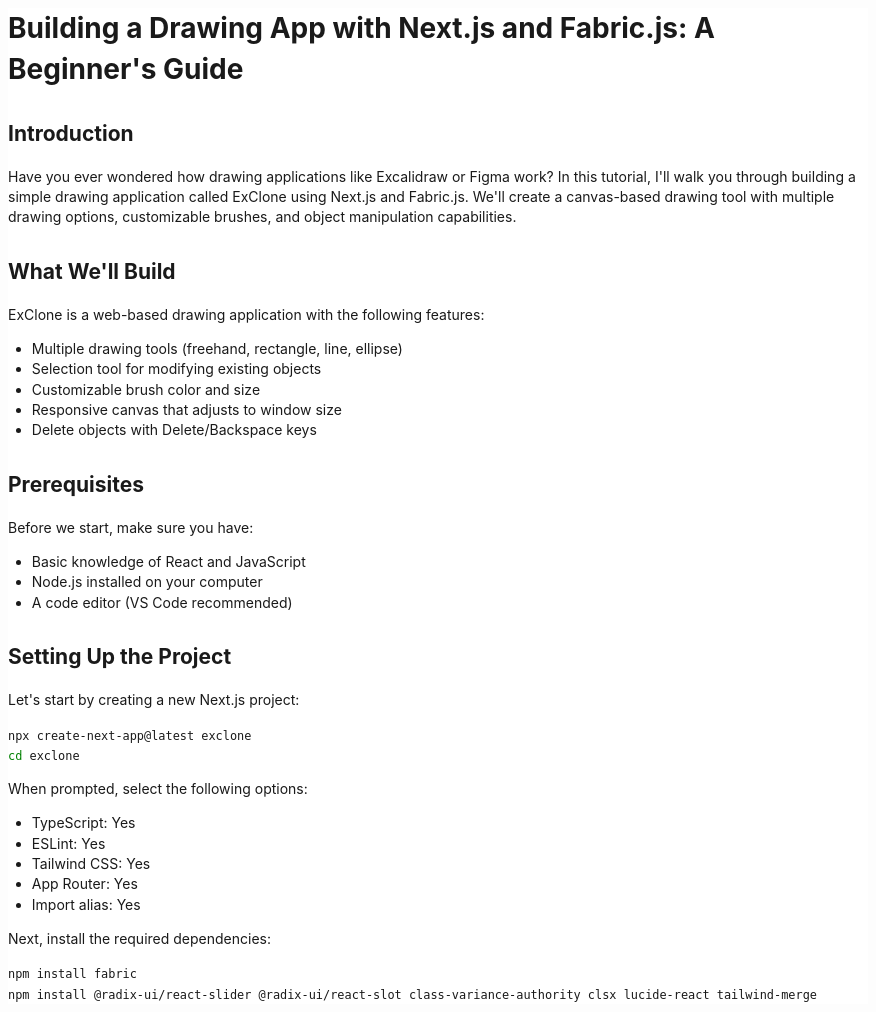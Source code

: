 # Building a Drawing App with Next.js and Fabric.js: A Beginner's Guide

## Introduction

Have you ever wondered how drawing applications like Excalidraw or Figma work? In this tutorial, I'll walk you through building a simple drawing application called ExClone using Next.js and Fabric.js. We'll create a canvas-based drawing tool with multiple drawing options, customizable brushes, and object manipulation capabilities.

## What We'll Build

ExClone is a web-based drawing application with the following features:

- Multiple drawing tools (freehand, rectangle, line, ellipse)
- Selection tool for modifying existing objects
- Customizable brush color and size
- Responsive canvas that adjusts to window size
- Delete objects with Delete/Backspace keys

## Prerequisites

Before we start, make sure you have:

- Basic knowledge of React and JavaScript
- Node.js installed on your computer
- A code editor (VS Code recommended)

## Setting Up the Project

Let's start by creating a new Next.js project:

```bash
npx create-next-app@latest exclone
cd exclone
```

When prompted, select the following options:

- TypeScript: Yes
- ESLint: Yes
- Tailwind CSS: Yes
- App Router: Yes
- Import alias: Yes

Next, install the required dependencies:

```bash
npm install fabric
npm install @radix-ui/react-slider @radix-ui/react-slot class-variance-authority clsx lucide-react tailwind-merge
```
